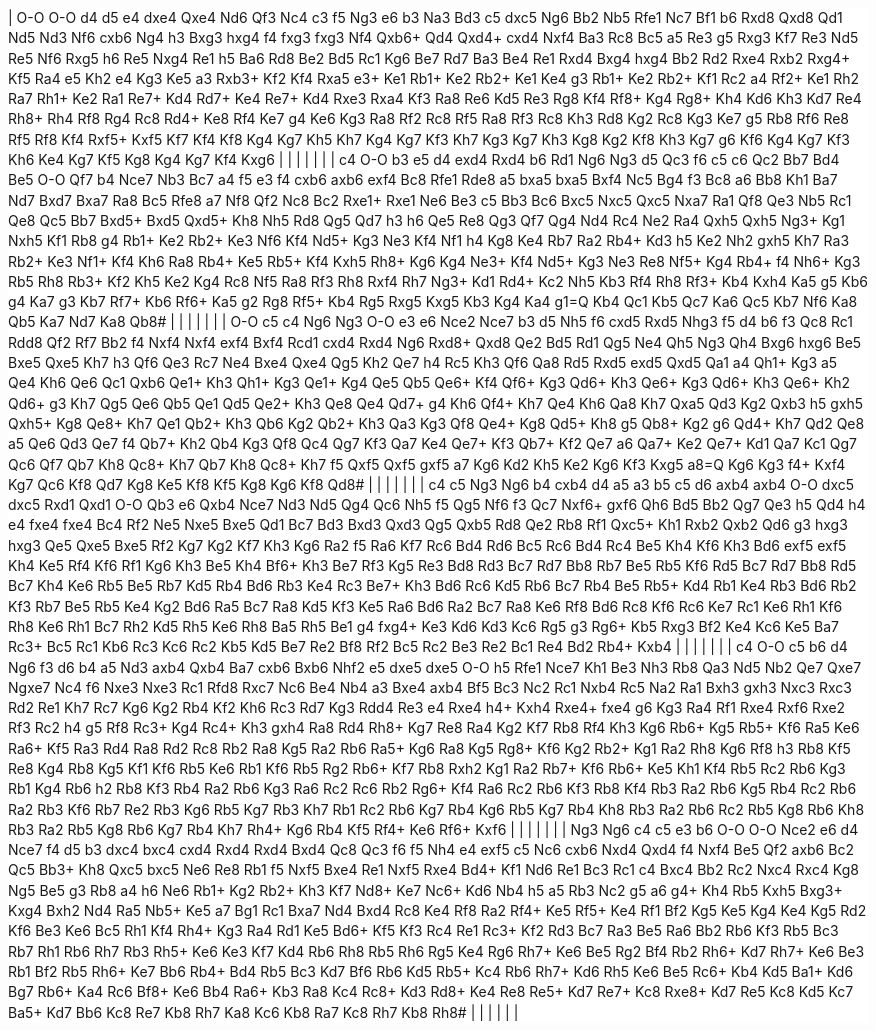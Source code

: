 | O-O O-O d4 d5 e4 dxe4 Qxe4 Nd6 Qf3 Nc4 c3 f5 Ng3 e6 b3 Na3 Bd3 c5 dxc5 Ng6 Bb2 Nb5 Rfe1 Nc7 Bf1 b6 Rxd8 Qxd8 Qd1 Nd5 Nd3 Nf6 cxb6 Ng4 h3 Bxg3 hxg4 f4 fxg3 fxg3 Nf4 Qxb6+ Qd4 Qxd4+ cxd4 Nxf4 Ba3 Rc8 Bc5 a5 Re3 g5 Rxg3 Kf7 Re3 Nd5 Re5 Nf6 Rxg5 h6 Re5 Nxg4 Re1 h5 Ba6 Rd8 Be2 Bd5 Rc1 Kg6 Be7 Rd7 Ba3 Be4 Re1 Rxd4 Bxg4 hxg4 Bb2 Rd2 Rxe4 Rxb2 Rxg4+ Kf5 Ra4 e5 Kh2 e4 Kg3 Ke5 a3 Rxb3+ Kf2 Kf4 Rxa5 e3+ Ke1 Rb1+ Ke2 Rb2+ Ke1 Ke4 g3 Rb1+ Ke2 Rb2+ Kf1 Rc2 a4 Rf2+ Ke1 Rh2 Ra7 Rh1+ Ke2 Ra1 Re7+ Kd4 Rd7+ Ke4 Re7+ Kd4 Rxe3 Rxa4 Kf3 Ra8 Re6 Kd5 Re3 Rg8 Kf4 Rf8+ Kg4 Rg8+ Kh4 Kd6 Kh3 Kd7 Re4 Rh8+ Rh4 Rf8 Rg4 Rc8 Rd4+ Ke8 Rf4 Ke7 g4 Ke6 Kg3 Ra8 Rf2 Rc8 Rf5 Ra8 Rf3 Rc8 Kh3 Rd8 Kg2 Rc8 Kg3 Ke7 g5 Rb8 Rf6 Re8 Rf5 Rf8 Kf4 Rxf5+ Kxf5 Kf7 Kf4 Kf8 Kg4 Kg7 Kh5 Kh7 Kg4 Kg7 Kf3 Kh7 Kg3 Kg7 Kh3 Kg8 Kg2 Kf8 Kh3 Kg7 g6 Kf6 Kg4 Kg7 Kf3 Kh6 Ke4 Kg7 Kf5 Kg8 Kg4 Kg7 Kf4 Kxg6 |  |  |  |  |  |
| c4 O-O b3 e5 d4 exd4 Rxd4 b6 Rd1 Ng6 Ng3 d5 Qc3 f6 c5 c6 Qc2 Bb7 Bd4 Be5 O-O Qf7 b4 Nce7 Nb3 Bc7 a4 f5 e3 f4 cxb6 axb6 exf4 Bc8 Rfe1 Rde8 a5 bxa5 bxa5 Bxf4 Nc5 Bg4 f3 Bc8 a6 Bb8 Kh1 Ba7 Nd7 Bxd7 Bxa7 Ra8 Bc5 Rfe8 a7 Nf8 Qf2 Nc8 Bc2 Rxe1+ Rxe1 Ne6 Be3 c5 Bb3 Bc6 Bxc5 Nxc5 Qxc5 Nxa7 Ra1 Qf8 Qe3 Nb5 Rc1 Qe8 Qc5 Bb7 Bxd5+ Bxd5 Qxd5+ Kh8 Nh5 Rd8 Qg5 Qd7 h3 h6 Qe5 Re8 Qg3 Qf7 Qg4 Nd4 Rc4 Ne2 Ra4 Qxh5 Qxh5 Ng3+ Kg1 Nxh5 Kf1 Rb8 g4 Rb1+ Ke2 Rb2+ Ke3 Nf6 Kf4 Nd5+ Kg3 Ne3 Kf4 Nf1 h4 Kg8 Ke4 Rb7 Ra2 Rb4+ Kd3 h5 Ke2 Nh2 gxh5 Kh7 Ra3 Rb2+ Ke3 Nf1+ Kf4 Kh6 Ra8 Rb4+ Ke5 Rb5+ Kf4 Kxh5 Rh8+ Kg6 Kg4 Ne3+ Kf4 Nd5+ Kg3 Ne3 Re8 Nf5+ Kg4 Rb4+ f4 Nh6+ Kg3 Rb5 Rh8 Rb3+ Kf2 Kh5 Ke2 Kg4 Rc8 Nf5 Ra8 Rf3 Rh8 Rxf4 Rh7 Ng3+ Kd1 Rd4+ Kc2 Nh5 Kb3 Rf4 Rh8 Rf3+ Kb4 Kxh4 Ka5 g5 Kb6 g4 Ka7 g3 Kb7 Rf7+ Kb6 Rf6+ Ka5 g2 Rg8 Rf5+ Kb4 Rg5 Rxg5 Kxg5 Kb3 Kg4 Ka4 g1=Q Kb4 Qc1 Kb5 Qc7 Ka6 Qc5 Kb7 Nf6 Ka8 Qb5 Ka7 Nd7 Ka8 Qb8# |  |  |  |  |  |
| O-O c5 c4 Ng6 Ng3 O-O e3 e6 Nce2 Nce7 b3 d5 Nh5 f6 cxd5 Rxd5 Nhg3 f5 d4 b6 f3 Qc8 Rc1 Rdd8 Qf2 Rf7 Bb2 f4 Nxf4 Nxf4 exf4 Bxf4 Rcd1 cxd4 Rxd4 Ng6 Rxd8+ Qxd8 Qe2 Bd5 Rd1 Qg5 Ne4 Qh5 Ng3 Qh4 Bxg6 hxg6 Be5 Bxe5 Qxe5 Kh7 h3 Qf6 Qe3 Rc7 Ne4 Bxe4 Qxe4 Qg5 Kh2 Qe7 h4 Rc5 Kh3 Qf6 Qa8 Rd5 Rxd5 exd5 Qxd5 Qa1 a4 Qh1+ Kg3 a5 Qe4 Kh6 Qe6 Qc1 Qxb6 Qe1+ Kh3 Qh1+ Kg3 Qe1+ Kg4 Qe5 Qb5 Qe6+ Kf4 Qf6+ Kg3 Qd6+ Kh3 Qe6+ Kg3 Qd6+ Kh3 Qe6+ Kh2 Qd6+ g3 Kh7 Qg5 Qe6 Qb5 Qe1 Qd5 Qe2+ Kh3 Qe8 Qe4 Qd7+ g4 Kh6 Qf4+ Kh7 Qe4 Kh6 Qa8 Kh7 Qxa5 Qd3 Kg2 Qxb3 h5 gxh5 Qxh5+ Kg8 Qe8+ Kh7 Qe1 Qb2+ Kh3 Qb6 Kg2 Qb2+ Kh3 Qa3 Kg3 Qf8 Qe4+ Kg8 Qd5+ Kh8 g5 Qb8+ Kg2 g6 Qd4+ Kh7 Qd2 Qe8 a5 Qe6 Qd3 Qe7 f4 Qb7+ Kh2 Qb4 Kg3 Qf8 Qc4 Qg7 Kf3 Qa7 Ke4 Qe7+ Kf3 Qb7+ Kf2 Qe7 a6 Qa7+ Ke2 Qe7+ Kd1 Qa7 Kc1 Qg7 Qc6 Qf7 Qb7 Kh8 Qc8+ Kh7 Qb7 Kh8 Qc8+ Kh7 f5 Qxf5 Qxf5 gxf5 a7 Kg6 Kd2 Kh5 Ke2 Kg6 Kf3 Kxg5 a8=Q Kg6 Kg3 f4+ Kxf4 Kg7 Qc6 Kf8 Qd7 Kg8 Ke5 Kf8 Kf5 Kg8 Kg6 Kf8 Qd8# |  |  |  |  |  |
| c4 c5 Ng3 Ng6 b4 cxb4 d4 a5 a3 b5 c5 d6 axb4 axb4 O-O dxc5 dxc5 Rxd1 Qxd1 O-O Qb3 e6 Qxb4 Nce7 Nd3 Nd5 Qg4 Qc6 Nh5 f5 Qg5 Nf6 f3 Qc7 Nxf6+ gxf6 Qh6 Bd5 Bb2 Qg7 Qe3 h5 Qd4 h4 e4 fxe4 fxe4 Bc4 Rf2 Ne5 Nxe5 Bxe5 Qd1 Bc7 Bd3 Bxd3 Qxd3 Qg5 Qxb5 Rd8 Qe2 Rb8 Rf1 Qxc5+ Kh1 Rxb2 Qxb2 Qd6 g3 hxg3 hxg3 Qe5 Qxe5 Bxe5 Rf2 Kg7 Kg2 Kf7 Kh3 Kg6 Ra2 f5 Ra6 Kf7 Rc6 Bd4 Rd6 Bc5 Rc6 Bd4 Rc4 Be5 Kh4 Kf6 Kh3 Bd6 exf5 exf5 Kh4 Ke5 Rf4 Kf6 Rf1 Kg6 Kh3 Be5 Kh4 Bf6+ Kh3 Be7 Rf3 Kg5 Re3 Bd8 Rd3 Bc7 Rd7 Bb8 Rb7 Be5 Rb5 Kf6 Rd5 Bc7 Rd7 Bb8 Rd5 Bc7 Kh4 Ke6 Rb5 Be5 Rb7 Kd5 Rb4 Bd6 Rb3 Ke4 Rc3 Be7+ Kh3 Bd6 Rc6 Kd5 Rb6 Bc7 Rb4 Be5 Rb5+ Kd4 Rb1 Ke4 Rb3 Bd6 Rb2 Kf3 Rb7 Be5 Rb5 Ke4 Kg2 Bd6 Ra5 Bc7 Ra8 Kd5 Kf3 Ke5 Ra6 Bd6 Ra2 Bc7 Ra8 Ke6 Rf8 Bd6 Rc8 Kf6 Rc6 Ke7 Rc1 Ke6 Rh1 Kf6 Rh8 Ke6 Rh1 Bc7 Rh2 Kd5 Rh5 Ke6 Rh8 Ba5 Rh5 Be1 g4 fxg4+ Ke3 Kd6 Kd3 Kc6 Rg5 g3 Rg6+ Kb5 Rxg3 Bf2 Ke4 Kc6 Ke5 Ba7 Rc3+ Bc5 Rc1 Kb6 Rc3 Kc6 Rc2 Kb5 Kd5 Be7 Re2 Bf8 Rf2 Bc5 Rc2 Be3 Re2 Bc1 Re4 Bd2 Rb4+ Kxb4 |  |  |  |  |  |
| c4 O-O c5 b6 d4 Ng6 f3 d6 b4 a5 Nd3 axb4 Qxb4 Ba7 cxb6 Bxb6 Nhf2 e5 dxe5 dxe5 O-O h5 Rfe1 Nce7 Kh1 Be3 Nh3 Rb8 Qa3 Nd5 Nb2 Qe7 Qxe7 Ngxe7 Nc4 f6 Nxe3 Nxe3 Rc1 Rfd8 Rxc7 Nc6 Be4 Nb4 a3 Bxe4 axb4 Bf5 Bc3 Nc2 Rc1 Nxb4 Rc5 Na2 Ra1 Bxh3 gxh3 Nxc3 Rxc3 Rd2 Re1 Kh7 Rc7 Kg6 Kg2 Rb4 Kf2 Kh6 Rc3 Rd7 Kg3 Rdd4 Re3 e4 Rxe4 h4+ Kxh4 Rxe4+ fxe4 g6 Kg3 Ra4 Rf1 Rxe4 Rxf6 Rxe2 Rf3 Rc2 h4 g5 Rf8 Rc3+ Kg4 Rc4+ Kh3 gxh4 Ra8 Rd4 Rh8+ Kg7 Re8 Ra4 Kg2 Kf7 Rb8 Rf4 Kh3 Kg6 Rb6+ Kg5 Rb5+ Kf6 Ra5 Ke6 Ra6+ Kf5 Ra3 Rd4 Ra8 Rd2 Rc8 Rb2 Ra8 Kg5 Ra2 Rb6 Ra5+ Kg6 Ra8 Kg5 Rg8+ Kf6 Kg2 Rb2+ Kg1 Ra2 Rh8 Kg6 Rf8 h3 Rb8 Kf5 Re8 Kg4 Rb8 Kg5 Kf1 Kf6 Rb5 Ke6 Rb1 Kf6 Rb5 Rg2 Rb6+ Kf7 Rb8 Rxh2 Kg1 Ra2 Rb7+ Kf6 Rb6+ Ke5 Kh1 Kf4 Rb5 Rc2 Rb6 Kg3 Rb1 Kg4 Rb6 h2 Rb8 Kf3 Rb4 Ra2 Rb6 Kg3 Ra6 Rc2 Rc6 Rb2 Rg6+ Kf4 Ra6 Rc2 Rb6 Kf3 Rb8 Kf4 Rb3 Ra2 Rb6 Kg5 Rb4 Rc2 Rb6 Ra2 Rb3 Kf6 Rb7 Re2 Rb3 Kg6 Rb5 Kg7 Rb3 Kh7 Rb1 Rc2 Rb6 Kg7 Rb4 Kg6 Rb5 Kg7 Rb4 Kh8 Rb3 Ra2 Rb6 Rc2 Rb5 Kg8 Rb6 Kh8 Rb3 Ra2 Rb5 Kg8 Rb6 Kg7 Rb4 Kh7 Rh4+ Kg6 Rb4 Kf5 Rf4+ Ke6 Rf6+ Kxf6 |  |  |  |  |  |
| Ng3 Ng6 c4 c5 e3 b6 O-O O-O Nce2 e6 d4 Nce7 f4 d5 b3 dxc4 bxc4 cxd4 Rxd4 Rxd4 Bxd4 Qc8 Qc3 f6 f5 Nh4 e4 exf5 c5 Nc6 cxb6 Nxd4 Qxd4 f4 Nxf4 Be5 Qf2 axb6 Bc2 Qc5 Bb3+ Kh8 Qxc5 bxc5 Ne6 Re8 Rb1 f5 Nxf5 Bxe4 Re1 Nxf5 Rxe4 Bd4+ Kf1 Nd6 Re1 Bc3 Rc1 c4 Bxc4 Bb2 Rc2 Nxc4 Rxc4 Kg8 Ng5 Be5 g3 Rb8 a4 h6 Ne6 Rb1+ Kg2 Rb2+ Kh3 Kf7 Nd8+ Ke7 Nc6+ Kd6 Nb4 h5 a5 Rb3 Nc2 g5 a6 g4+ Kh4 Rb5 Kxh5 Bxg3+ Kxg4 Bxh2 Nd4 Ra5 Nb5+ Ke5 a7 Bg1 Rc1 Bxa7 Nd4 Bxd4 Rc8 Ke4 Rf8 Ra2 Rf4+ Ke5 Rf5+ Ke4 Rf1 Bf2 Kg5 Ke5 Kg4 Ke4 Kg5 Rd2 Kf6 Be3 Ke6 Bc5 Rh1 Kf4 Rh4+ Kg3 Ra4 Rd1 Ke5 Bd6+ Kf5 Kf3 Rc4 Re1 Rc3+ Kf2 Rd3 Bc7 Ra3 Be5 Ra6 Bb2 Rb6 Kf3 Rb5 Bc3 Rb7 Rh1 Rb6 Rh7 Rb3 Rh5+ Ke6 Ke3 Kf7 Kd4 Rb6 Rh8 Rb5 Rh6 Rg5 Ke4 Rg6 Rh7+ Ke6 Be5 Rg2 Bf4 Rb2 Rh6+ Kd7 Rh7+ Ke6 Be3 Rb1 Bf2 Rb5 Rh6+ Ke7 Bb6 Rb4+ Bd4 Rb5 Bc3 Kd7 Bf6 Rb6 Kd5 Rb5+ Kc4 Rb6 Rh7+ Kd6 Rh5 Ke6 Be5 Rc6+ Kb4 Kd5 Ba1+ Kd6 Bg7 Rb6+ Ka4 Rc6 Bf8+ Ke6 Bb4 Ra6+ Kb3 Ra8 Kc4 Rc8+ Kd3 Rd8+ Ke4 Re8 Re5+ Kd7 Re7+ Kc8 Rxe8+ Kd7 Re5 Kc8 Kd5 Kc7 Ba5+ Kd7 Bb6 Kc8 Re7 Kb8 Rh7 Ka8 Kc6 Kb8 Ra7 Kc8 Rh7 Kb8 Rh8# |  |  |  |  |  |